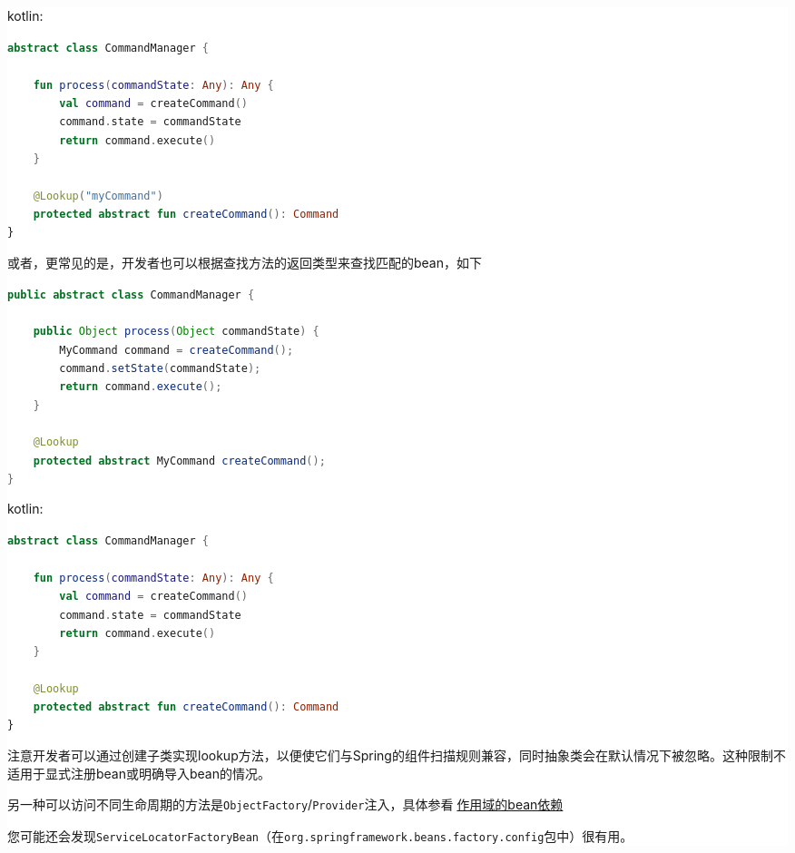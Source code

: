 kotlin:

```kotlin
abstract class CommandManager {

    fun process(commandState: Any): Any {
        val command = createCommand()
        command.state = commandState
        return command.execute()
    }

    @Lookup("myCommand")
    protected abstract fun createCommand(): Command
}
```

或者，更常见的是，开发者也可以根据查找方法的返回类型来查找匹配的bean，如下

```java
public abstract class CommandManager {

    public Object process(Object commandState) {
        MyCommand command = createCommand();
        command.setState(commandState);
        return command.execute();
    }

    @Lookup
    protected abstract MyCommand createCommand();
}
```

kotlin:

```kotlin
abstract class CommandManager {

    fun process(commandState: Any): Any {
        val command = createCommand()
        command.state = commandState
        return command.execute()
    }

    @Lookup
    protected abstract fun createCommand(): Command
}
```

注意开发者可以通过创建子类实现lookup方法，以便使它们与Spring的组件扫描规则兼容，同时抽象类会在默认情况下被忽略。这种限制不适用于显式注册bean或明确导入bean的情况。

另一种可以访问不同生命周期的方法是`ObjectFactory`/`Provider`注入，具体参看 [作用域的bean依赖](#beans-factory-scopes-other-injection)

您可能还会发现`ServiceLocatorFactoryBean`（在`org.springframework.beans.factory.config`包中）很有用。

<a id="beans-factory-arbitrary-method-replacement"></a>
